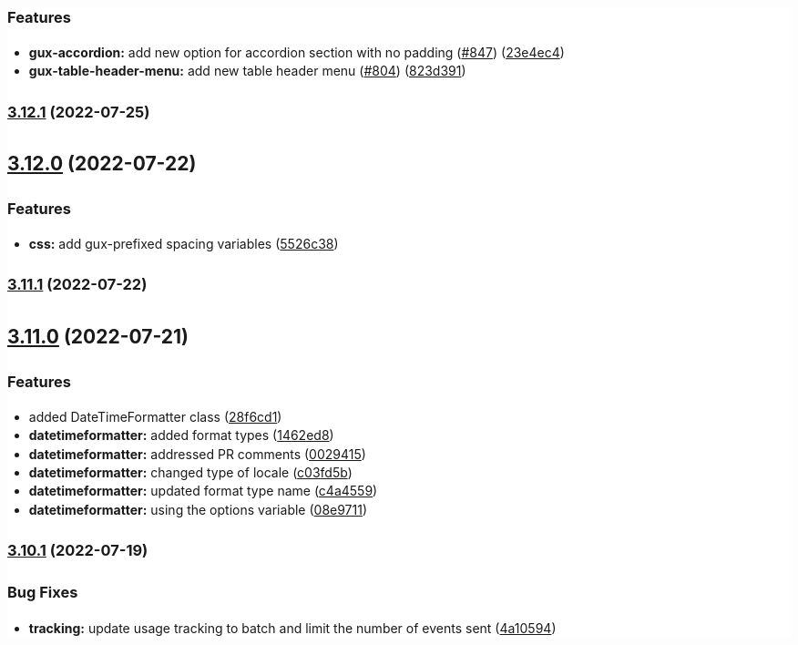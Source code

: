 ### Features

* **gux-accordion:** add new option for accordion section with no padding ([#847](https://github.com/MyPureCloud/genesys-webcomponents/issues/847)) ([23e4ec4](https://github.com/MyPureCloud/genesys-webcomponents/commit/23e4ec42fa4ddc4803f442976eb45e3e45830dff))
* **gux-table-header-menu:** add new table header menu ([#804](https://github.com/MyPureCloud/genesys-webcomponents/issues/804)) ([823d391](https://github.com/MyPureCloud/genesys-webcomponents/commit/823d3919fe3f44987dafbe73c8f67ec110dcd004))

### [3.12.1](https://github.com/MyPureCloud/genesys-webcomponents/compare/v3.12.0...v3.12.1) (2022-07-25)

## [3.12.0](https://github.com/MyPureCloud/genesys-webcomponents/compare/v3.11.1...v3.12.0) (2022-07-22)


### Features

* **css:** add gux-prefixed spacing variables ([5526c38](https://github.com/MyPureCloud/genesys-webcomponents/commit/5526c3882d5bfd269a83dfe30f9bfd486a1a6a91))

### [3.11.1](https://github.com/MyPureCloud/genesys-webcomponents/compare/v3.11.0...v3.11.1) (2022-07-22)

## [3.11.0](https://github.com/MyPureCloud/genesys-webcomponents/compare/v3.10.1...v3.11.0) (2022-07-21)


### Features

* added DateTimeFormatter class ([28f6cd1](https://github.com/MyPureCloud/genesys-webcomponents/commit/28f6cd11dcc6cc402331bc15686ceb62e1fd07db))
* **datetimeformatter:** added format types ([1462ed8](https://github.com/MyPureCloud/genesys-webcomponents/commit/1462ed898f8aa0dda37064fe8a6147e3de6c6e13))
* **datetimeformatter:** addressed PR comments ([0029415](https://github.com/MyPureCloud/genesys-webcomponents/commit/002941556e1782003ad4843948fedfd9b2d0b91d))
* **datetimeformatter:** changed type of locale ([c03fd5b](https://github.com/MyPureCloud/genesys-webcomponents/commit/c03fd5bdb1864abb928bb6df839083a6de20b1ec))
* **datetimeformatter:** updated format type name ([c4a4559](https://github.com/MyPureCloud/genesys-webcomponents/commit/c4a4559310554fed85a9dd6e9f484a64aca05768))
* **datetimeformatter:** using the options variable ([08e9711](https://github.com/MyPureCloud/genesys-webcomponents/commit/08e9711e88c912dfd3649f8521c5f4f092765115))

### [3.10.1](https://github.com/MyPureCloud/genesys-webcomponents/compare/v3.10.0...v3.10.1) (2022-07-19)


### Bug Fixes

* **tracking:** update usage tracking to batch and limit the number of events sent ([4a10594](https://github.com/MyPureCloud/genesys-webcomponents/commit/4a1059414c85140af9e49c693a800be5046a3219))

